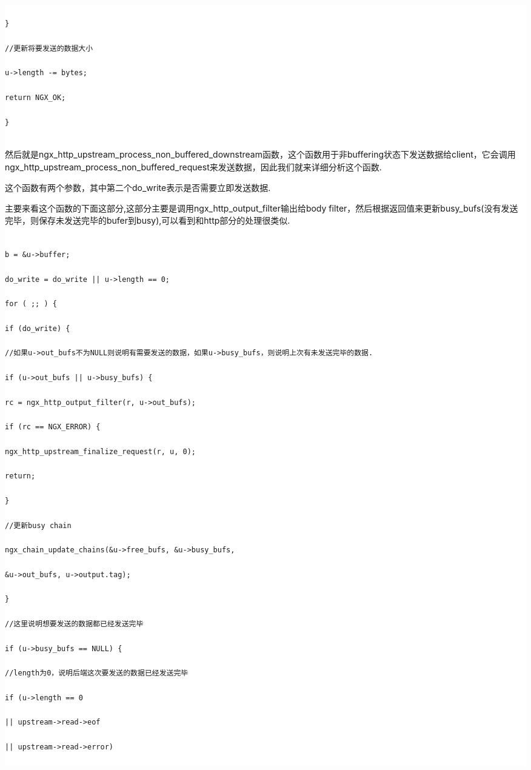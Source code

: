 ```
      
}
  
//更新将要发送的数据大小
      
u->length -= bytes;

return NGX_OK;
  
}
  
```

然后就是ngx_http_upstream_process_non_buffered_downstream函数，这个函数用于非buffering状态下发送数据给client，它会调用ngx_http_upstream_process_non_buffered_request来发送数据，因此我们就来详细分析这个函数.
  
这个函数有两个参数，其中第二个do_write表示是否需要立即发送数据.

主要来看这个函数的下面这部分,这部分主要是调用ngx_http_output_filter输出给body filter，然后根据返回值来更新busy_bufs(没有发送完毕，则保存未发送完毕的bufer到busy),可以看到和http部分的处理很类似.

```
      
b = &u->buffer;

do_write = do_write || u->length == 0;

for ( ;; ) {

if (do_write) {
  
//如果u->out_bufs不为NULL则说明有需要发送的数据，如果u->busy_bufs，则说明上次有未发送完毕的数据.
              
if (u->out_bufs || u->busy_bufs) {
                  
rc = ngx_http_output_filter(r, u->out_bufs);

if (rc == NGX_ERROR) {
                      
ngx_http_upstream_finalize_request(r, u, 0);
                      
return;
                  
}
  
//更新busy chain
                  
ngx_chain_update_chains(&u->free_bufs, &u->busy_bufs,
                                          
&u->out_bufs, u->output.tag);
              
}
  
//这里说明想要发送的数据都已经发送完毕
              
if (u->busy_bufs == NULL) {
  
//length为0，说明后端这次要发送的数据已经发送完毕
                  
if (u->length == 0
                      
|| upstream->read->eof
                      
|| upstream->read->error)
                  
```